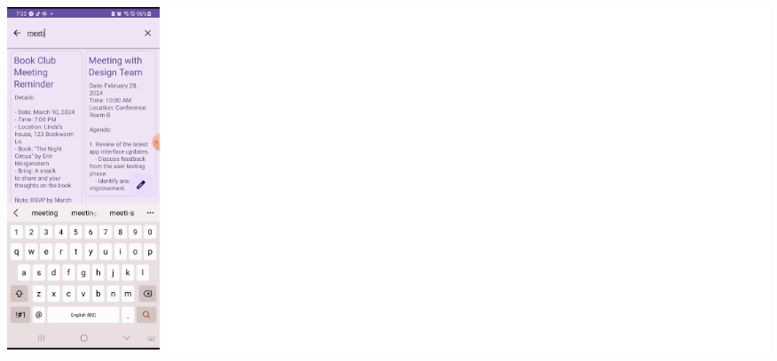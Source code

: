   <img src="https://github.com/CJGumban/NoteMVVM/blob/mvvm_views_with_di_and_flows/app/sample/notes%20(2).png" width="20%">
  &nbsp; &nbsp; &nbsp; &nbsp;